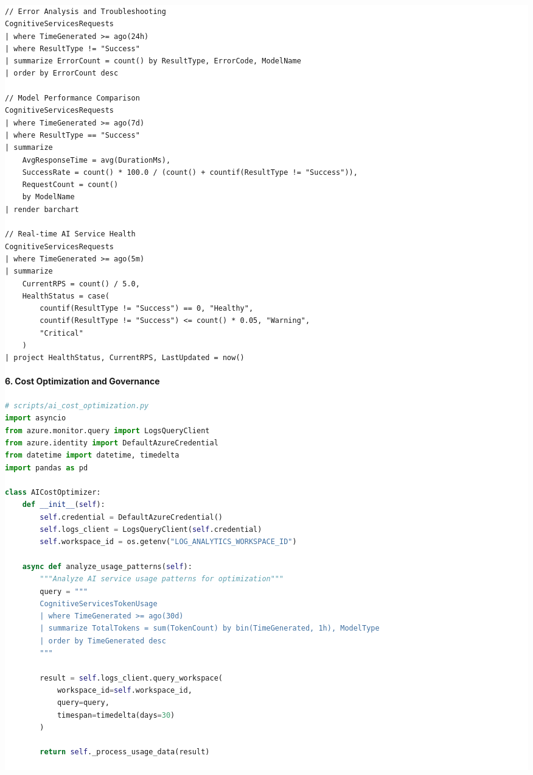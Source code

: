 ```kusto
// Error Analysis and Troubleshooting
CognitiveServicesRequests
| where TimeGenerated >= ago(24h)
| where ResultType != "Success"
| summarize ErrorCount = count() by ResultType, ErrorCode, ModelName
| order by ErrorCount desc

// Model Performance Comparison
CognitiveServicesRequests
| where TimeGenerated >= ago(7d)
| where ResultType == "Success"
| summarize 
    AvgResponseTime = avg(DurationMs),
    SuccessRate = count() * 100.0 / (count() + countif(ResultType != "Success")),
    RequestCount = count()
    by ModelName
| render barchart

// Real-time AI Service Health
CognitiveServicesRequests
| where TimeGenerated >= ago(5m)
| summarize 
    CurrentRPS = count() / 5.0,
    HealthStatus = case(
        countif(ResultType != "Success") == 0, "Healthy",
        countif(ResultType != "Success") <= count() * 0.05, "Warning",
        "Critical"
    )
| project HealthStatus, CurrentRPS, LastUpdated = now()
```

#### 6. Cost Optimization and Governance

```python
# scripts/ai_cost_optimization.py
import asyncio
from azure.monitor.query import LogsQueryClient
from azure.identity import DefaultAzureCredential
from datetime import datetime, timedelta
import pandas as pd

class AICostOptimizer:
    def __init__(self):
        self.credential = DefaultAzureCredential()
        self.logs_client = LogsQueryClient(self.credential)
        self.workspace_id = os.getenv("LOG_ANALYTICS_WORKSPACE_ID")
    
    async def analyze_usage_patterns(self):
        """Analyze AI service usage patterns for optimization"""
        query = """
        CognitiveServicesTokenUsage
        | where TimeGenerated >= ago(30d)
        | summarize TotalTokens = sum(TokenCount) by bin(TimeGenerated, 1h), ModelType
        | order by TimeGenerated desc
        """
        
        result = self.logs_client.query_workspace(
            workspace_id=self.workspace_id,
            query=query,
            timespan=timedelta(days=30)
        )
        
        return self._process_usage_data(result)
    
```